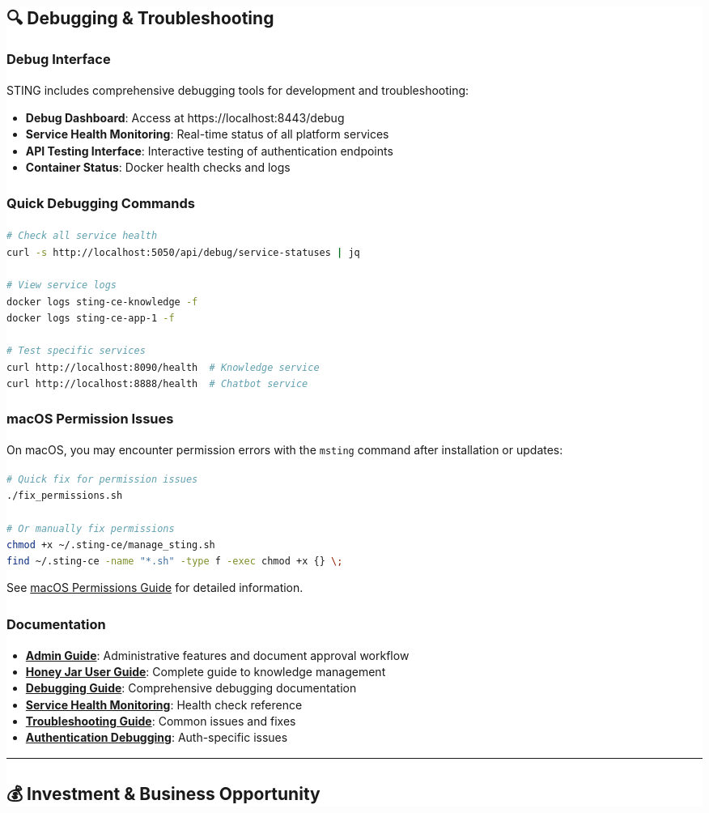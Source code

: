 
## 🔍 **Debugging & Troubleshooting**

### **Debug Interface**
STING includes comprehensive debugging tools for development and troubleshooting:

- **Debug Dashboard**: Access at https://localhost:8443/debug
- **Service Health Monitoring**: Real-time status of all platform services
- **API Testing Interface**: Interactive testing of authentication endpoints
- **Container Status**: Docker health checks and logs

### **Quick Debugging Commands**
```bash
# Check all service health
curl -s http://localhost:5050/api/debug/service-statuses | jq

# View service logs
docker logs sting-ce-knowledge -f
docker logs sting-ce-app-1 -f

# Test specific services
curl http://localhost:8090/health  # Knowledge service
curl http://localhost:8888/health  # Chatbot service
```

### **macOS Permission Issues**
On macOS, you may encounter permission errors with the `msting` command after installation or updates:
```bash
# Quick fix for permission issues
./fix_permissions.sh

# Or manually fix permissions
chmod +x ~/.sting-ce/manage_sting.sh
find ~/.sting-ce -name "*.sh" -type f -exec chmod +x {} \;
```
See [macOS Permissions Guide](docs/MACOS_PERMISSIONS.md) for detailed information.

### **Documentation**
- **[Admin Guide](docs/ADMIN_GUIDE.md)**: Administrative features and document approval workflow
- **[Honey Jar User Guide](docs/features/HONEY_JAR_USER_GUIDE.md)**: Complete guide to knowledge management
- **[Debugging Guide](docs/DEBUGGING.md)**: Comprehensive debugging documentation
- **[Service Health Monitoring](docs/SERVICE_HEALTH_MONITORING.md)**: Health check reference
- **[Troubleshooting Guide](troubleshooting/README.md)**: Common issues and fixes
- **[Authentication Debugging](kratos/LOGIN_TROUBLESHOOTING.md)**: Auth-specific issues

---

## 💰 **Investment & Business Opportunity**
